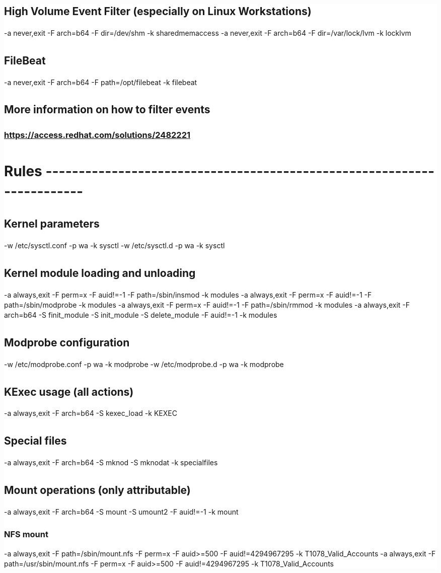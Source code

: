 ## High Volume Event Filter (especially on Linux Workstations)
-a never,exit -F arch=b64 -F dir=/dev/shm -k sharedmemaccess
-a never,exit -F arch=b64 -F dir=/var/lock/lvm -k locklvm

## FileBeat
-a never,exit -F arch=b64 -F path=/opt/filebeat -k filebeat

## More information on how to filter events
### https://access.redhat.com/solutions/2482221

# Rules -----------------------------------------------------------------------

## Kernel parameters
-w /etc/sysctl.conf -p wa -k sysctl
-w /etc/sysctl.d -p wa -k sysctl

## Kernel module loading and unloading
-a always,exit -F perm=x -F auid!=-1 -F path=/sbin/insmod -k modules
-a always,exit -F perm=x -F auid!=-1 -F path=/sbin/modprobe -k modules
-a always,exit -F perm=x -F auid!=-1 -F path=/sbin/rmmod -k modules
-a always,exit -F arch=b64 -S finit_module -S init_module -S delete_module -F auid!=-1 -k modules

## Modprobe configuration
-w /etc/modprobe.conf -p wa -k modprobe
-w /etc/modprobe.d -p wa -k modprobe

## KExec usage (all actions)
-a always,exit -F arch=b64 -S kexec_load -k KEXEC

## Special files
-a always,exit -F arch=b64 -S mknod -S mknodat -k specialfiles

## Mount operations (only attributable)
-a always,exit -F arch=b64 -S mount -S umount2 -F auid!=-1 -k mount

### NFS mount
-a always,exit -F path=/sbin/mount.nfs -F perm=x -F auid>=500 -F auid!=4294967295 -k T1078_Valid_Accounts
-a always,exit -F path=/usr/sbin/mount.nfs -F perm=x -F auid>=500 -F auid!=4294967295 -k T1078_Valid_Accounts

